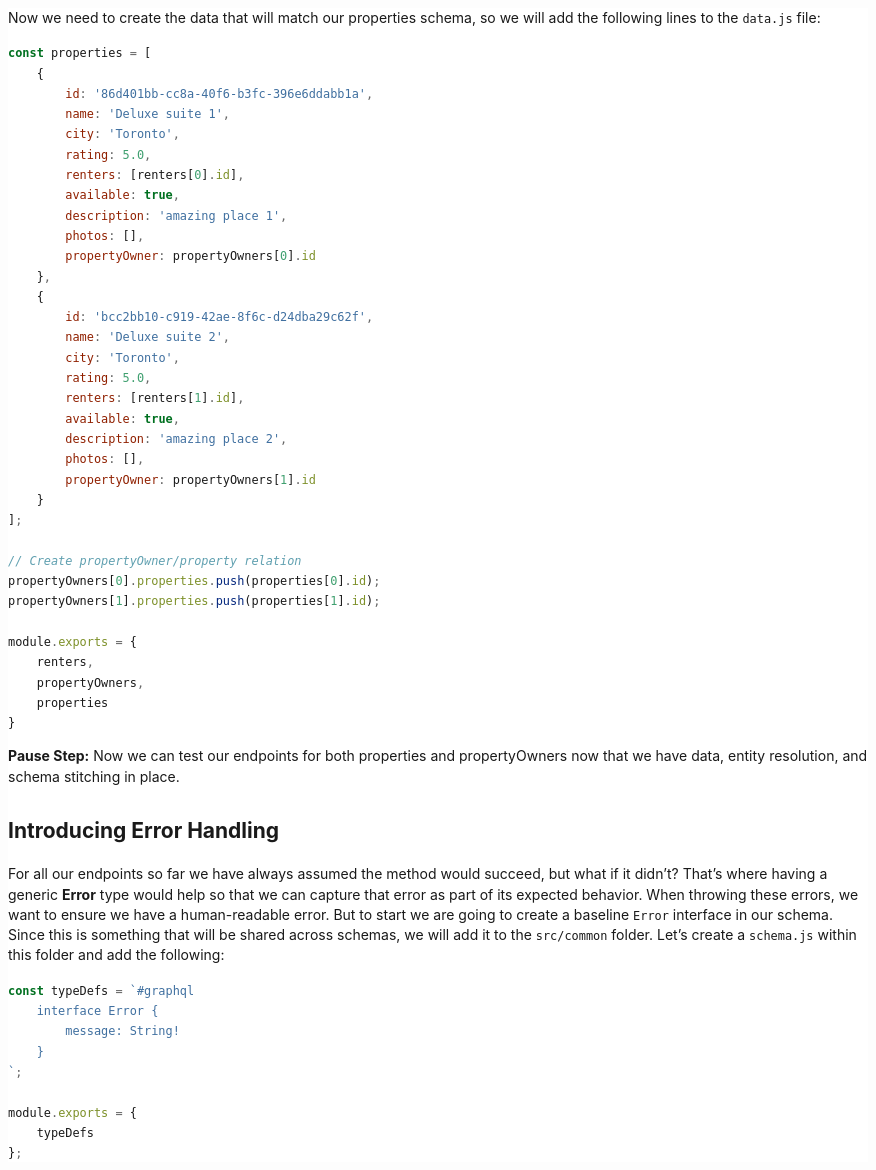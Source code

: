 Now we need to create the data that will match our properties schema, so we will add the following lines to the `data.js` file:
```js
const properties = [
    {
        id: '86d401bb-cc8a-40f6-b3fc-396e6ddabb1a',
        name: 'Deluxe suite 1',
        city: 'Toronto',
        rating: 5.0,
        renters: [renters[0].id],
        available: true,
        description: 'amazing place 1',
        photos: [],
        propertyOwner: propertyOwners[0].id
    },
    {
        id: 'bcc2bb10-c919-42ae-8f6c-d24dba29c62f',
        name: 'Deluxe suite 2',
        city: 'Toronto',
        rating: 5.0,
        renters: [renters[1].id],
        available: true,
        description: 'amazing place 2',
        photos: [],
        propertyOwner: propertyOwners[1].id
    }
];

// Create propertyOwner/property relation
propertyOwners[0].properties.push(properties[0].id);
propertyOwners[1].properties.push(properties[1].id);

module.exports = {
    renters,
    propertyOwners,
    properties
}
```

**Pause Step:** Now we can test our endpoints for both properties and propertyOwners now that we have data, entity resolution, and schema stitching in place.

## Introducing Error Handling

For all our endpoints so far we have always assumed the method would succeed, but what if it didn’t? That’s where having a generic **Error** type would help so that we can capture that error as part of its expected behavior. When throwing these errors, we want to ensure we have a human-readable error. But to start we are going to create a baseline `Error` interface in our schema. Since this is something that will be shared across schemas, we will add it to the `src/common` folder. Let’s create a `schema.js` within this folder and add the following:
```js
const typeDefs = `#graphql
    interface Error {
        message: String!
    }
`;

module.exports = {
    typeDefs
};
```
